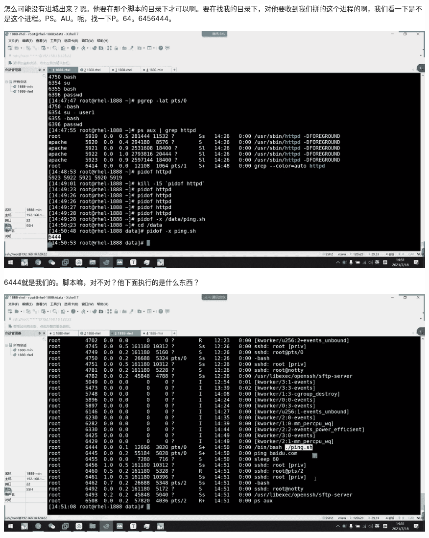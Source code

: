 怎么可能没有进城出来？嗯。他要在那个脚本的目录下才可以啊。要在找我的目录下，对他要收到我们拼的这个进程的啊，我们看一下是不是这个进程。PS。AU。呃，找一下P。64。6456444。



![](img/924135446f2d4f454ffb5723486554c2_145.png)

6444就是我们的。脚本嘛，对不对？他下面执行的是什么东西？

![](img/924135446f2d4f454ffb5723486554c2_147.png)
